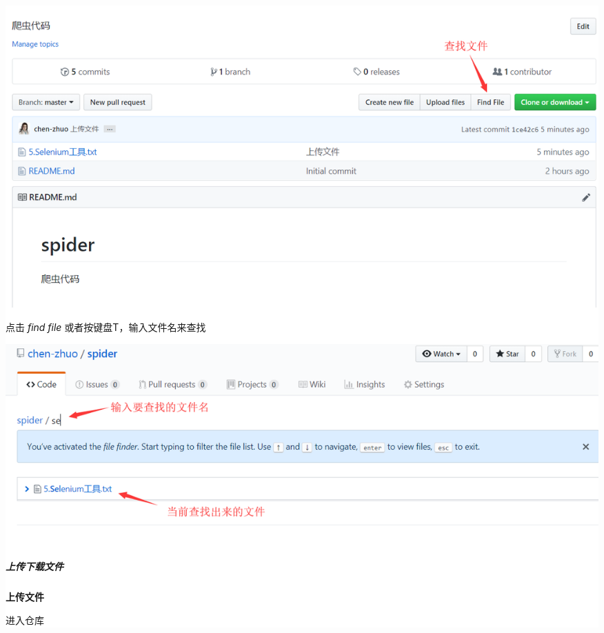 ![QQ截图20190419181721](image/QQ截图20190419181721.png)

点击 *find file* 或者按键盘T，输入文件名来查找

![QQ截图20190419181916](image/QQ截图20190419181916.png)

##### 上传下载文件

**上传文件**

进入仓库
